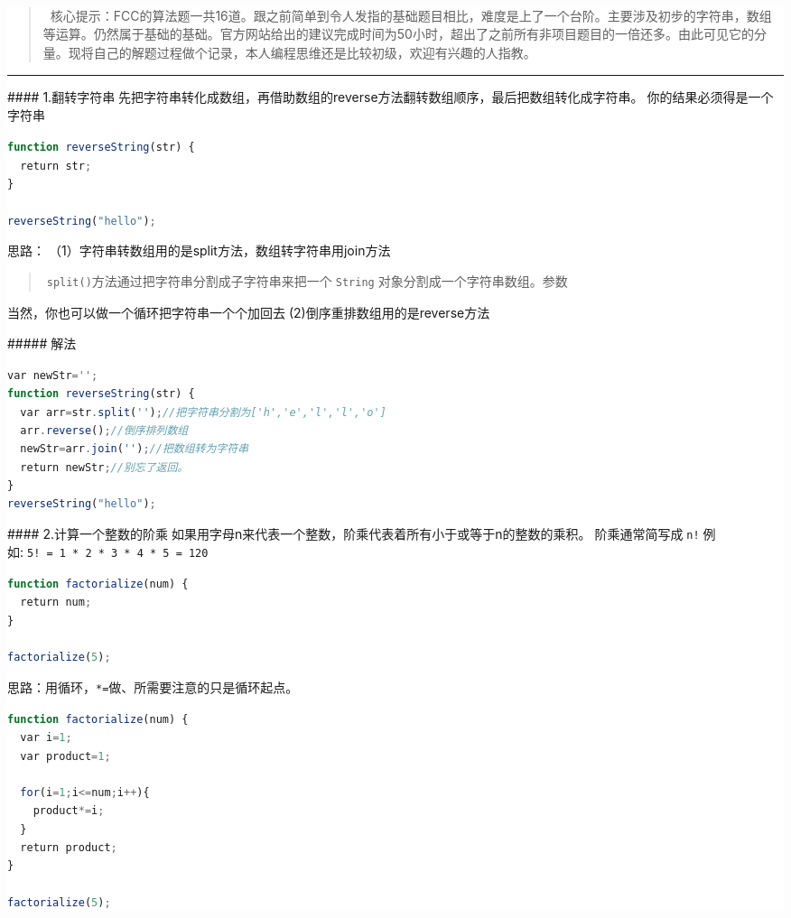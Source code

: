 >  核心提示：FCC的算法题一共16道。跟之前简单到令人发指的基础题目相比，难度是上了一个台阶。主要涉及初步的字符串，数组等运算。仍然属于基础的基础。官方网站给出的建议完成时间为50小时，超出了之前所有非项目题目的一倍还多。由此可见它的分量。现将自己的解题过程做个记录，本人编程思维还是比较初级，欢迎有兴趣的人指教。



------------



#### 1.翻转字符串
先把字符串转化成数组，再借助数组的reverse方法翻转数组顺序，最后把数组转化成字符串。
你的结果必须得是一个字符串
```javascript
function reverseString(str) {
  return str;
}

reverseString("hello");
```

思路：
（1）字符串转数组用的是split方法，数组转字符串用join方法
> `split()`方法通过把字符串分割成子字符串来把一个 `String` 对象分割成一个字符串数组。参数

当然，你也可以做一个循环把字符串一个个加回去
(2)倒序重排数组用的是reverse方法

##### 解法
```javascript
var newStr='';
function reverseString(str) {
  var arr=str.split('');//把字符串分割为['h','e','l','l','o']
  arr.reverse();//倒序排列数组
  newStr=arr.join('');//把数组转为字符串
  return newStr;//别忘了返回。
}
reverseString("hello");
```

#### 2.计算一个整数的阶乘
如果用字母n来代表一个整数，阶乘代表着所有小于或等于n的整数的乘积。
阶乘通常简写成 `n!`
例如: `5! = 1 * 2 * 3 * 4 * 5 = 120`
```javascript
function factorialize(num) { 
  return num;
}

factorialize(5);
```
思路：用循环，`*=`做、所需要注意的只是循环起点。
```javascript
function factorialize(num) {
  var i=1;
  var product=1;

  for(i=1;i<=num;i++){
    product*=i;
  }
  return product;
}

factorialize(5);
```
